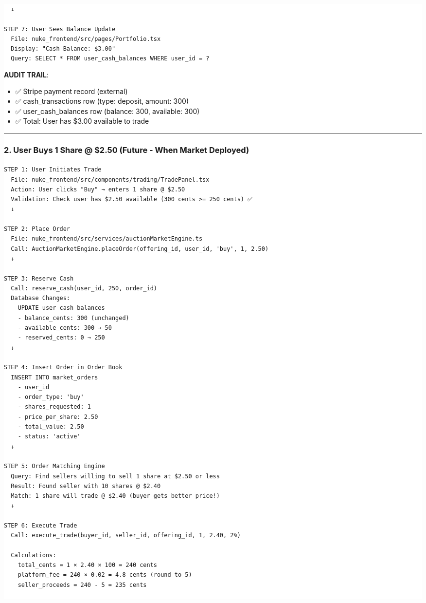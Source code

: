 ```
  ↓
  
STEP 7: User Sees Balance Update
  File: nuke_frontend/src/pages/Portfolio.tsx
  Display: "Cash Balance: $3.00"
  Query: SELECT * FROM user_cash_balances WHERE user_id = ?
```

**AUDIT TRAIL**:
- ✅ Stripe payment record (external)
- ✅ cash_transactions row (type: deposit, amount: 300)
- ✅ user_cash_balances row (balance: 300, available: 300)
- ✅ Total: User has $3.00 available to trade

---

### 2. User Buys 1 Share @ $2.50 (Future - When Market Deployed)

```
STEP 1: User Initiates Trade
  File: nuke_frontend/src/components/trading/TradePanel.tsx
  Action: User clicks "Buy" → enters 1 share @ $2.50
  Validation: Check user has $2.50 available (300 cents >= 250 cents) ✅
  ↓
  
STEP 2: Place Order
  File: nuke_frontend/src/services/auctionMarketEngine.ts
  Call: AuctionMarketEngine.placeOrder(offering_id, user_id, 'buy', 1, 2.50)
  ↓
  
STEP 3: Reserve Cash
  Call: reserve_cash(user_id, 250, order_id)
  Database Changes:
    UPDATE user_cash_balances
    - balance_cents: 300 (unchanged)
    - available_cents: 300 → 50
    - reserved_cents: 0 → 250
  ↓
  
STEP 4: Insert Order in Order Book
  INSERT INTO market_orders
    - user_id
    - order_type: 'buy'
    - shares_requested: 1
    - price_per_share: 2.50
    - total_value: 2.50
    - status: 'active'
  ↓
  
STEP 5: Order Matching Engine
  Query: Find sellers willing to sell 1 share at $2.50 or less
  Result: Found seller with 10 shares @ $2.40
  Match: 1 share will trade @ $2.40 (buyer gets better price!)
  ↓
  
STEP 6: Execute Trade
  Call: execute_trade(buyer_id, seller_id, offering_id, 1, 2.40, 2%)
  
  Calculations:
    total_cents = 1 × 2.40 × 100 = 240 cents
    platform_fee = 240 × 0.02 = 4.8 cents (round to 5)
    seller_proceeds = 240 - 5 = 235 cents
  
```